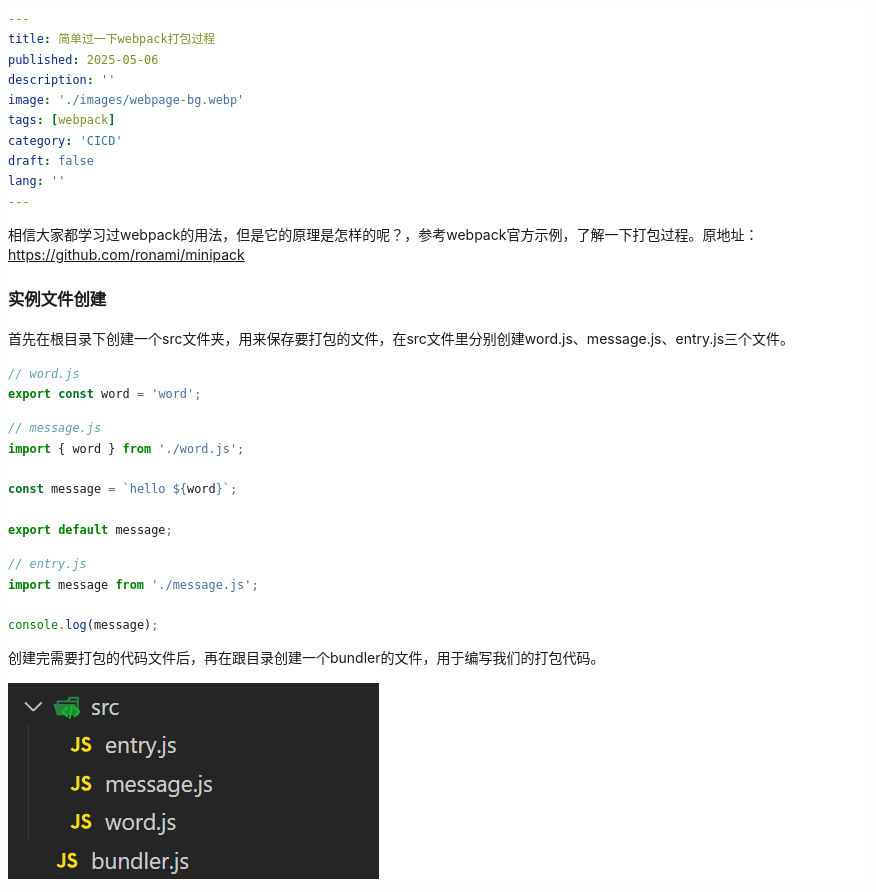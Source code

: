 ```yaml
---
title: 简单过一下webpack打包过程
published: 2025-05-06
description: ''
image: './images/webpage-bg.webp'
tags: [webpack]
category: 'CICD'
draft: false 
lang: ''
---
```



相信大家都学习过webpack的用法，但是它的原理是怎样的呢？，参考webpack官方示例，了解一下打包过程。原地址：https://github.com/ronami/minipack

### 实例文件创建
首先在根目录下创建一个src文件夹，用来保存要打包的文件，在src文件里分别创建word.js、message.js、entry.js三个文件。

~~~js
// word.js
export const word = 'word';
~~~


~~~js
// message.js
import { word } from './word.js';

const message = `hello ${word}`;

export default message;
~~~


~~~js
// entry.js
import message from './message.js';

console.log(message);
~~~

创建完需要打包的代码文件后，再在跟目录创建一个bundler的文件，用于编写我们的打包代码。

![](./images/image-1.png)
